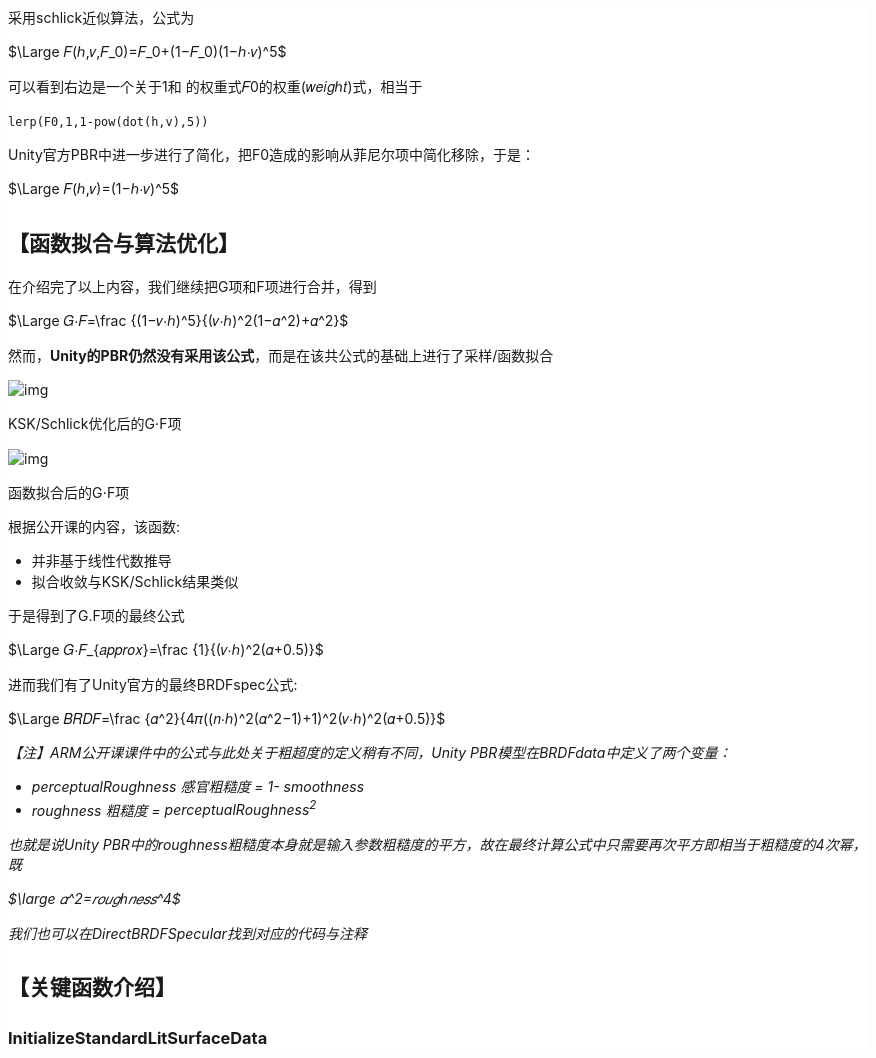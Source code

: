 采用schlick近似算法，公式为

$\Large 𝐹(ℎ,𝑣,𝐹_0)=𝐹_0+(1−𝐹_0)(1−ℎ⋅𝑣)^5$

可以看到右边是一个关于1和 的权重式𝐹0的权重(𝑤𝑒𝑖𝑔ℎ𝑡)式，相当于

```text
lerp(F0,1,1-pow(dot(h,v),5))
```

Unity官方PBR中进一步进行了简化，把F0造成的影响从菲尼尔项中简化移除，于是：

$\Large 𝐹(ℎ,𝑣)=(1−ℎ⋅𝑣)^5$



## 【函数拟合与算法优化】

在介绍完了以上内容，我们继续把G项和F项进行合并，得到

$\Large 𝐺⋅𝐹=\frac {(1−𝑣⋅ℎ)^5}{(𝑣⋅ℎ)^2(1−𝛼^2)+𝛼^2}$

然而，**Unity的PBR仍然没有采用该公式**，而是在该共公式的基础上进行了采样/函数拟合

![img](https://pic1.zhimg.com/80/v2-3140c95060dfa8362d350f5d3972dc68_720w.webp)

KSK/Schlick优化后的G⋅F项

![img](https://pic2.zhimg.com/80/v2-341a97495af01def6bc675f7632591dd_720w.webp)

函数拟合后的G⋅F项

根据公开课的内容，该函数:

- 并非基于线性代数推导
- 拟合收敛与KSK/Schlick结果类似

于是得到了G.F项的最终公式

$\Large 𝐺⋅𝐹_{𝑎𝑝𝑝𝑟𝑜𝑥}=\frac {1}{(𝑣⋅ℎ)^2(𝛼+0.5)}$

进而我们有了Unity官方的最终BRDFspec公式:

$\Large 𝐵𝑅𝐷𝐹=\frac {𝛼^2}{4𝜋((𝑛⋅ℎ)^2(𝛼^2−1)+1)^2(𝑣⋅ℎ)^2(𝛼+0.5)}$

*【注】ARM公开课课件中的公式与此处关于粗超度的定义稍有不同，Unity PBR模型在BRDFdata中定义了两个变量：*

- *perceptualRoughness 感官粗糙度 = 1- smoothness*
- *roughness 粗糙度 = $perceptualRoughness^2$*

*也就是说Unity PBR中的roughness粗糙度本身就是输入参数粗糙度的平方，故在最终计算公式中只需要再次平方即相当于粗糙度的4次幂，既*

*$\large 𝛼^2=𝑟𝑜𝑢𝑔ℎ𝑛𝑒𝑠𝑠^4$*

*我们也可以在DirectBRDFSpecular找到对应的代码与注释*



## 【关键函数介绍】

### InitializeStandardLitSurfaceData
